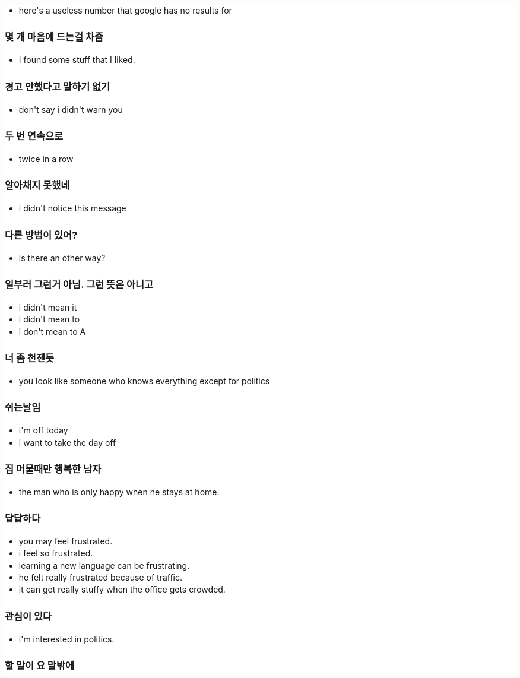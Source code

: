 - here's a useless number that google has no results for

### 몇 개 마음에 드는걸 차즘

- I found some stuff that I liked.

### 경고 안했다고 말하기 없기

- don't say i didn't warn you

### 두 번 연속으로

- twice in a row

### 알아채지 못했네

- i didn't notice this message

### 다른 방법이 있어?

- is there an other way?

### 일부러 그런거 아님. 그런 뜻은 아니고

- i didn't mean it
- i didn't mean to
- i don't mean to A

### 너 좀 천잰듯

- you look like someone who knows everything except for politics

### 쉬는날임

- i'm off today
- i want to take the day off

### 집 머물때만 행복한 남자

- the man who is only happy when he stays at home.

### 답답하다

- you may feel frustrated.
- i feel so frustrated.
- learning a new language can be frustrating.
- he felt really frustrated because of traffic.
- it can get really stuffy when the office gets crowded.

### 관심이 있다

- i'm interested in politics.

### 할 말이 요 말밖에
